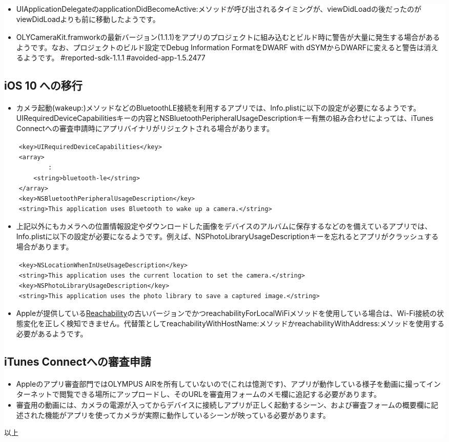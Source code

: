 * UIApplicationDelegateのapplicationDidBecomeActive:メソッドが呼び出されるタイミングが、viewDidLoadの後だったのがviewDidLoadよりも前に移動したようです。

* OLYCameraKit.framworkの最新バージョン(1.1.1)をアプリのプロジェクトに組み込むとビルド時に警告が大量に発生する場合があるようです。なお、プロジェクトのビルド設定でDebug Information FormatをDWARF with dSYMからDWARFに変えると警告は消えるようです。 #reported-sdk-1.1.1 #avoided-app-1.5.2477

## iOS 10 への移行

* カメラ起動(wakeup:)メソッドなどのBluetoothLE接続を利用するアプリでは、Info.plistに以下の設定が必要になるようです。UIRequiredDeviceCapabilitiesキーの内容とNSBluetoothPeripheralUsageDescriptionキー有無の組み合わせによっては、iTunes Connectへの審査申請時にアプリバイナリがリジェクトされる場合があります。

```
	<key>UIRequiredDeviceCapabilities</key>
	<array>
	        :
		<string>bluetooth-le</string>
	</array>
	<key>NSBluetoothPeripheralUsageDescription</key>
	<string>This application uses Bluetooth to wake up a camera.</string>
```

* 上記以外にもカメラへの位置情報設定やダウンロードした画像をデバイスのアルバムに保存するなどのを備えているアプリでは、Info.plistに以下の設定が必要になるようです。例えば、NSPhotoLibraryUsageDescriptionキーを忘れるとアプリがクラッシュする場合があります。

```
	<key>NSLocationWhenInUseUsageDescription</key>
	<string>This application uses the current location to set the camera.</string>
	<key>NSPhotoLibraryUsageDescription</key>
	<string>This application uses the photo library to save a captured image.</string>
```

* Appleが提供している[Reachability](https://developer.apple.com/library/content/samplecode/Reachability/Introduction/Intro.html)の古いバージョンでかつreachabilityForLocalWiFiメソッドを使用している場合は、Wi-Fi接続の状態変化を正しく検知できません。代替策としてreachabilityWithHostName:メソッドかreachabilityWithAddress:メソッドを使用する必要があるようです。

## iTunes Connectへの審査申請

* Appleのアプリ審査部門ではOLYMPUS AIRを所有していないので(これは憶測です)、アプリが動作している様子を動画に撮ってインターネットで閲覧できる場所にアップロードし、そのURLを審査用フォームのメモ欄に追記する必要があります。
* 審査用の動画には、カメラの電源が入ってからデバイスに接続しアプリが正しく起動するシーン、および審査フォームの概要欄に記述された機能がアプリを使ってカメラが実際に動作しているシーンが映っている必要があります。

以上
